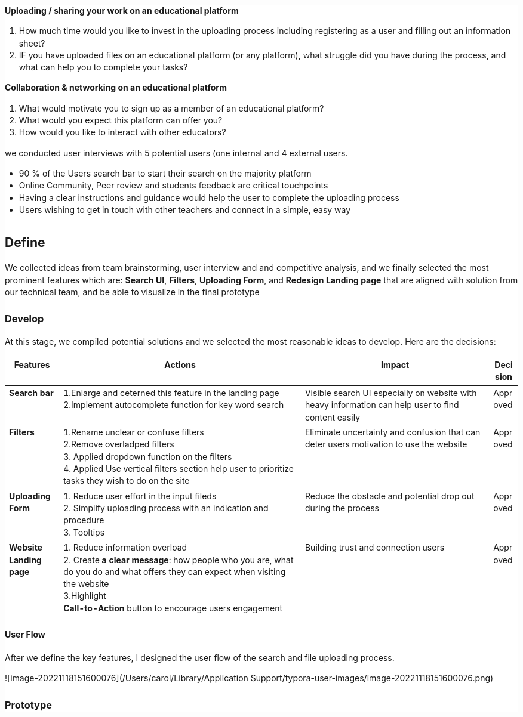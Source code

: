 **Uploading / sharing your work on an educational platform**

1. How much time would you like to invest in the uploading process including registering as a user and filling out an information sheet?
2. IF you have uploaded files on an educational platform (or any platform), what struggle did you have during the process, and what can help you to complete your tasks?

**Collaboration & networking on an educational platform**

1. What would motivate you to sign up as a member of an educational platform?
2. What would you expect this platform can offer you?
3. How would you like to interact with other educators?

we conducted user interviews with 5 potential users (one internal and 4 external users.

- 90 % of the Users search bar to start their search on the majority platform
- Online Community, Peer review and students feedback are critical touchpoints
- Having a clear instructions and guidance would help the user to complete the uploading process
- Users wishing to get in touch with other teachers and connect in a simple, easy way



## Define

We collected ideas from team brainstorming, user interview and and competitive analysis, and we finally selected the most prominent features which are: **Search UI**, **Filters**, **Uploading Form**, and **Redesign Landing page** that are aligned with solution from our technical team, and be able to visualize in the final prototype



### Develop

At this stage, we compiled potential solutions and we selected the most reasonable ideas to develop. Here are the decisions:



| Features                 | Actions                                                      | Impact                                                       | Decision |
| ------------------------ | ------------------------------------------------------------ | ------------------------------------------------------------ | -------- |
| **Search bar**           | 1.Enlarge and ceterned this feature in the landing page <br />2.Implement autocomplete function for key word search | Visible search UI especially on website with heavy information can help user to find content easily | Approved |
| **Filters**              | 1.Rename unclear or confuse filters<br />2.Remove overladped filters<br />3. Applied dropdown function on the filters<br />4. Applied Use vertical filters section help user to prioritize tasks they wish to do on the site | Eliminate uncertainty and confusion that can deter users motivation to use the website | Approved |
| **Uploading Form**       | 1. Reduce user effort in the input fileds<br />2. Simplify uploading process with an indication and procedure<br />3. Tooltips | Reduce the obstacle and potential drop out during the process | Approved |
| **Website Landing page** | 1. Reduce information overload<br />2. Create **a clear message**: how people who you are, what do you do and what offers they can expect when visiting the website<br />3.Highlight<br/>**Call-to-Action** button to encourage users engagement | Building trust and connection users                          | Approved |



#### User Flow

After we define the key features, I designed the user flow of the search and file uploading process.

![image-20221118151600076](/Users/carol/Library/Application Support/typora-user-images/image-20221118151600076.png)

### Prototype
